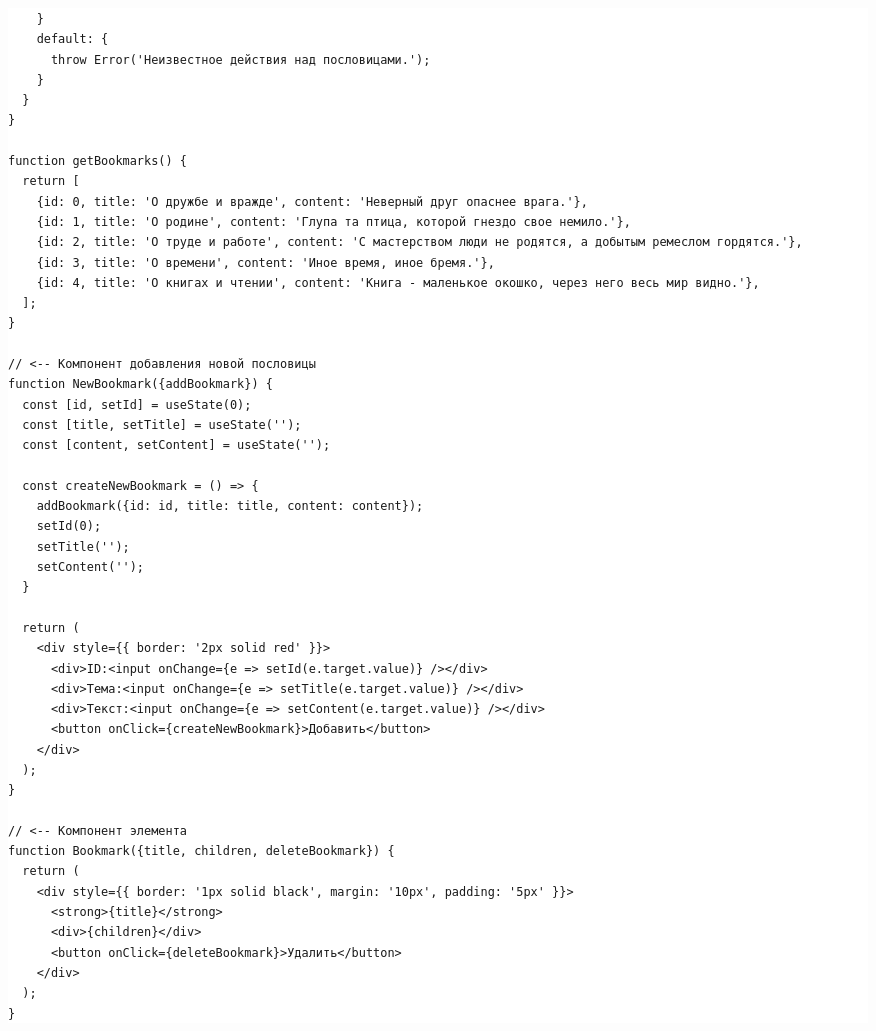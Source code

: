 ```react
    }
    default: {
      throw Error('Неизвестное действия над пословицами.');
    }
  }
}

function getBookmarks() {
  return [
    {id: 0, title: 'О дружбе и вражде', content: 'Неверный друг опаснее врага.'},
    {id: 1, title: 'О родине', content: 'Глупа та птица, которой гнездо свое немило.'},
    {id: 2, title: 'О труде и работе', content: 'С мастерством люди не родятся, а добытым ремеслом гордятся.'},
    {id: 3, title: 'О времени', content: 'Иное время, иное бремя.'},
    {id: 4, title: 'О книгах и чтении', content: 'Книга - маленькое окошко, через него весь мир видно.'},
  ];
}

// <-- Компонент добавления новой пословицы
function NewBookmark({addBookmark}) {
  const [id, setId] = useState(0);
  const [title, setTitle] = useState('');
  const [content, setContent] = useState('');

  const createNewBookmark = () => {
    addBookmark({id: id, title: title, content: content});
    setId(0);
    setTitle('');
    setContent('');
  }

  return (
    <div style={{ border: '2px solid red' }}>
      <div>ID:<input onChange={e => setId(e.target.value)} /></div>
      <div>Тема:<input onChange={e => setTitle(e.target.value)} /></div>
      <div>Текст:<input onChange={e => setContent(e.target.value)} /></div>
      <button onClick={createNewBookmark}>Добавить</button>
    </div>
  );
}

// <-- Компонент элемента
function Bookmark({title, children, deleteBookmark}) {
  return (
    <div style={{ border: '1px solid black', margin: '10px', padding: '5px' }}>
      <strong>{title}</strong>
      <div>{children}</div>
      <button onClick={deleteBookmark}>Удалить</button>
    </div>
  );
}
```
